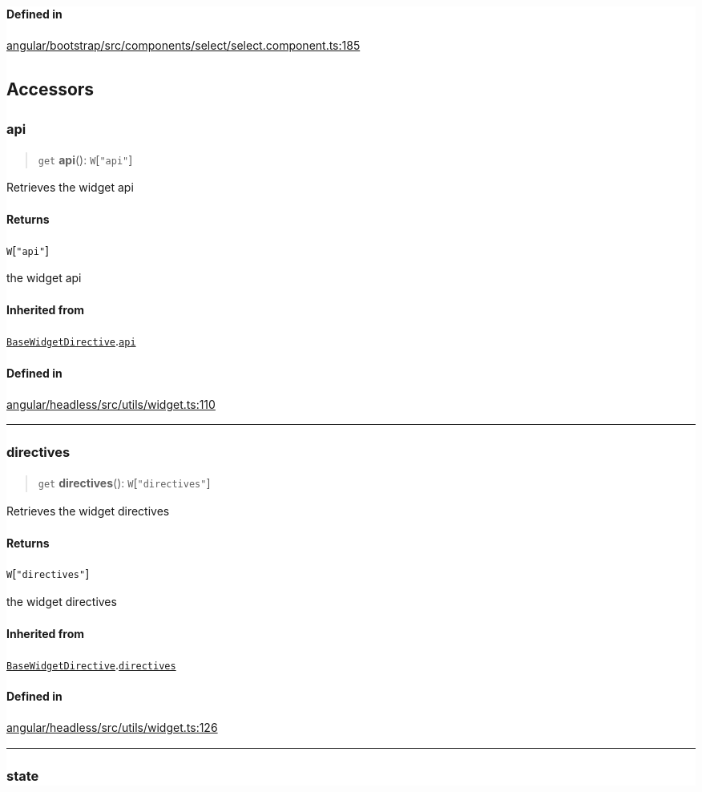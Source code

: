 #### Defined in

[angular/bootstrap/src/components/select/select.component.ts:185](https://github.com/AmadeusITGroup/AgnosUI/blob/ebd20ac652a481118de3de3bc9771186cea81332/angular/bootstrap/src/components/select/select.component.ts#L185)

## Accessors

### api

> `get` **api**(): `W`\[`"api"`\]

Retrieves the widget api

#### Returns

`W`\[`"api"`\]

the widget api

#### Inherited from

[`BaseWidgetDirective`](BaseWidgetDirective.md).[`api`](BaseWidgetDirective.md#api)

#### Defined in

[angular/headless/src/utils/widget.ts:110](https://github.com/AmadeusITGroup/AgnosUI/blob/ebd20ac652a481118de3de3bc9771186cea81332/angular/headless/src/utils/widget.ts#L110)

***

### directives

> `get` **directives**(): `W`\[`"directives"`\]

Retrieves the widget directives

#### Returns

`W`\[`"directives"`\]

the widget directives

#### Inherited from

[`BaseWidgetDirective`](BaseWidgetDirective.md).[`directives`](BaseWidgetDirective.md#directives)

#### Defined in

[angular/headless/src/utils/widget.ts:126](https://github.com/AmadeusITGroup/AgnosUI/blob/ebd20ac652a481118de3de3bc9771186cea81332/angular/headless/src/utils/widget.ts#L126)

***

### state
